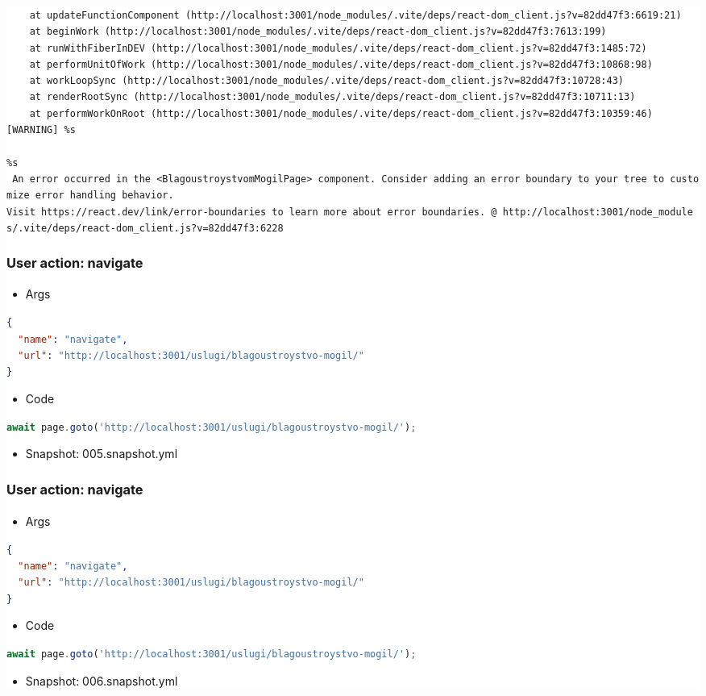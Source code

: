```
    at updateFunctionComponent (http://localhost:3001/node_modules/.vite/deps/react-dom_client.js?v=82dd47f3:6619:21)
    at beginWork (http://localhost:3001/node_modules/.vite/deps/react-dom_client.js?v=82dd47f3:7613:199)
    at runWithFiberInDEV (http://localhost:3001/node_modules/.vite/deps/react-dom_client.js?v=82dd47f3:1485:72)
    at performUnitOfWork (http://localhost:3001/node_modules/.vite/deps/react-dom_client.js?v=82dd47f3:10868:98)
    at workLoopSync (http://localhost:3001/node_modules/.vite/deps/react-dom_client.js?v=82dd47f3:10728:43)
    at renderRootSync (http://localhost:3001/node_modules/.vite/deps/react-dom_client.js?v=82dd47f3:10711:13)
    at performWorkOnRoot (http://localhost:3001/node_modules/.vite/deps/react-dom_client.js?v=82dd47f3:10359:46)
[WARNING] %s

%s
 An error occurred in the <BlagoustroystvomMogilPage> component. Consider adding an error boundary to your tree to customize error handling behavior.
Visit https://react.dev/link/error-boundaries to learn more about error boundaries. @ http://localhost:3001/node_modules/.vite/deps/react-dom_client.js?v=82dd47f3:6228
```


### User action: navigate
- Args
```json
{
  "name": "navigate",
  "url": "http://localhost:3001/uslugi/blagoustroystvo-mogil/"
}
```
- Code
```js
await page.goto('http://localhost:3001/uslugi/blagoustroystvo-mogil/');
```
- Snapshot: 005.snapshot.yml


### User action: navigate
- Args
```json
{
  "name": "navigate",
  "url": "http://localhost:3001/uslugi/blagoustroystvo-mogil/"
}
```
- Code
```js
await page.goto('http://localhost:3001/uslugi/blagoustroystvo-mogil/');
```
- Snapshot: 006.snapshot.yml
